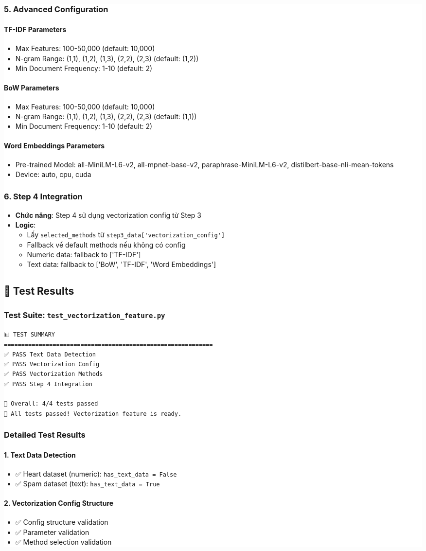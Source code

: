 ### 5. **Advanced Configuration**

#### **TF-IDF Parameters**
- Max Features: 100-50,000 (default: 10,000)
- N-gram Range: (1,1), (1,2), (1,3), (2,2), (2,3) (default: (1,2))
- Min Document Frequency: 1-10 (default: 2)

#### **BoW Parameters**
- Max Features: 100-50,000 (default: 10,000)
- N-gram Range: (1,1), (1,2), (1,3), (2,2), (2,3) (default: (1,1))
- Min Document Frequency: 1-10 (default: 2)

#### **Word Embeddings Parameters**
- Pre-trained Model: all-MiniLM-L6-v2, all-mpnet-base-v2, paraphrase-MiniLM-L6-v2, distilbert-base-nli-mean-tokens
- Device: auto, cpu, cuda

### 6. **Step 4 Integration**
- **Chức năng**: Step 4 sử dụng vectorization config từ Step 3
- **Logic**:
  - Lấy `selected_methods` từ `step3_data['vectorization_config']`
  - Fallback về default methods nếu không có config
  - Numeric data: fallback to ['TF-IDF']
  - Text data: fallback to ['BoW', 'TF-IDF', 'Word Embeddings']

## 🧪 Test Results

### **Test Suite**: `test_vectorization_feature.py`

```
📊 TEST SUMMARY
============================================================
✅ PASS Text Data Detection
✅ PASS Vectorization Config  
✅ PASS Vectorization Methods
✅ PASS Step 4 Integration

🎯 Overall: 4/4 tests passed
🎉 All tests passed! Vectorization feature is ready.
```

### **Detailed Test Results**

#### **1. Text Data Detection**
- ✅ Heart dataset (numeric): `has_text_data = False`
- ✅ Spam dataset (text): `has_text_data = True`

#### **2. Vectorization Config Structure**
- ✅ Config structure validation
- ✅ Parameter validation
- ✅ Method selection validation

